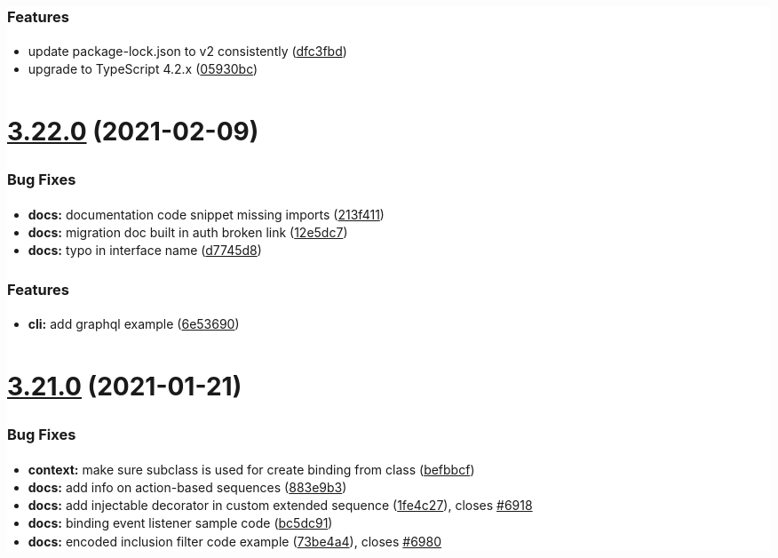 ### Features

- update package-lock.json to v2 consistently
  ([dfc3fbd](https://github.com/loopbackio/loopback-next/commit/dfc3fbdae0c9ca9f34c64154a471bef22d5ac6b7))
- upgrade to TypeScript 4.2.x
  ([05930bc](https://github.com/loopbackio/loopback-next/commit/05930bc0cece3909dd66f75ad91eeaa2d365a480))

# [3.22.0](https://github.com/loopbackio/loopback-next/compare/@loopback/docs@3.21.0...@loopback/docs@3.22.0) (2021-02-09)

### Bug Fixes

- **docs:** documentation code snippet missing imports
  ([213f411](https://github.com/loopbackio/loopback-next/commit/213f411dd24c56d2c4fd243edbb33f7703391c32))
- **docs:** migration doc built in auth broken link
  ([12e5dc7](https://github.com/loopbackio/loopback-next/commit/12e5dc78af5fae743c81699a09eba9606eedf28f))
- **docs:** typo in interface name
  ([d7745d8](https://github.com/loopbackio/loopback-next/commit/d7745d815550c6ca75d92244837b9f81b069d46d))

### Features

- **cli:** add graphql example
  ([6e53690](https://github.com/loopbackio/loopback-next/commit/6e536904cd495a6d9d2d34bf9d184a2fa56c7bb2))

# [3.21.0](https://github.com/loopbackio/loopback-next/compare/@loopback/docs@3.20.0...@loopback/docs@3.21.0) (2021-01-21)

### Bug Fixes

- **context:** make sure subclass is used for create binding from class
  ([befbbcf](https://github.com/loopbackio/loopback-next/commit/befbbcf04bb66b1764291139c2bdd67a869d62d4))
- **docs:** add info on action-based sequences
  ([883e9b3](https://github.com/loopbackio/loopback-next/commit/883e9b31b0e5281085a0c9f091f648e84fef795e))
- **docs:** add injectable decorator in custom extended sequence
  ([1fe4c27](https://github.com/loopbackio/loopback-next/commit/1fe4c274efb32210699c13be38d8b71365bee9c4)),
  closes [#6918](https://github.com/loopbackio/loopback-next/issues/6918)
- **docs:** binding event listener sample code
  ([bc5dc91](https://github.com/loopbackio/loopback-next/commit/bc5dc91af5f23d6be0d83092efe87d1c79117cd5))
- **docs:** encoded inclusion filter code example
  ([73be4a4](https://github.com/loopbackio/loopback-next/commit/73be4a496bf37bfbd93ab7f08abb14fb2f1b7b7f)),
  closes [#6980](https://github.com/loopbackio/loopback-next/issues/6980)
